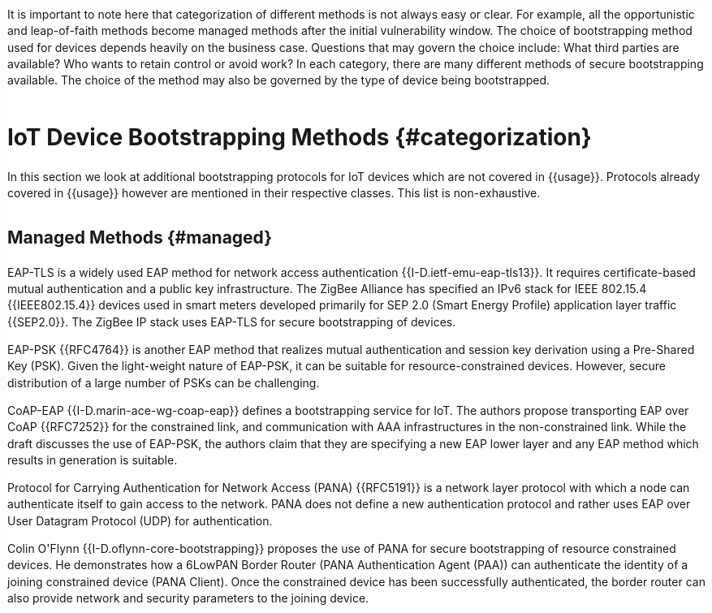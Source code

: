 
It is important to note here that categorization of different methods is
not always easy or clear. For example, all the opportunistic and leap-of-faith
methods become managed methods after the initial vulnerability window. The
choice of bootstrapping method used for devices depends heavily on the business
case. Questions that may govern the choice include: What third parties are
available? Who wants to retain control or avoid work? In each category, there
are many different methods of secure bootstrapping available. The choice
of the method may also be governed by the type of device being bootstrapped.


# IoT Device Bootstrapping Methods {#categorization}

In this section we look at additional bootstrapping protocols for IoT devices
which are not covered in {{usage}}. Protocols already covered in
{{usage}} however are mentioned in their respective classes. This list is non-exhaustive.

## Managed Methods {#managed}

EAP-TLS is a widely used EAP method for network access authentication
{{I-D.ietf-emu-eap-tls13}}. It requires certificate-based mutual
authentication and a public key infrastructure.
The ZigBee Alliance has specified an IPv6 stack for IEEE 802.15.4
{{IEEE802.15.4}} devices used in smart meters developed primarily for
SEP 2.0 (Smart Energy Profile) application layer traffic
{{SEP2.0}}. The ZigBee IP stack uses EAP-TLS for secure bootstrapping
of devices.

EAP-PSK {{RFC4764}} is another EAP method that realizes mutual authentication and session key
derivation using a Pre-Shared Key (PSK). Given the light-weight nature of
EAP-PSK, it can be suitable for resource-constrained devices. However, secure
distribution of a large number of PSKs can be challenging.

CoAP-EAP {{I-D.marin-ace-wg-coap-eap}} defines a bootstrapping service
for IoT. The authors propose transporting EAP over CoAP {{RFC7252}}
for the constrained link, and communication with AAA infrastructures
in the non-constrained link. While the draft discusses the use of
EAP-PSK, the authors claim that they are specifying a new EAP lower
layer and any EAP method which results in generation is suitable.

Protocol for Carrying Authentication for Network Access (PANA)
{{RFC5191}} is a network layer protocol with which a node can
authenticate itself to gain access to the network. PANA does not
define a new authentication protocol and rather uses EAP over User
Datagram Protocol (UDP) for authentication.

Colin O'Flynn {{I-D.oflynn-core-bootstrapping}} proposes the use of
PANA for secure bootstrapping of resource constrained devices. He
demonstrates how a 6LowPAN Border Router (PANA Authentication Agent
(PAA)) can authenticate the identity of a joining constrained device
(PANA Client). Once the constrained device has been successfully
authenticated, the border router can also provide network and security
parameters to the joining device.
